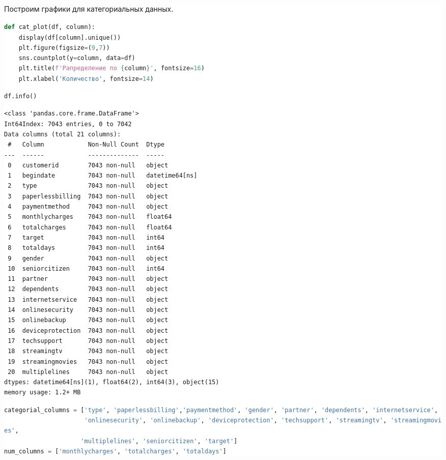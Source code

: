 Построим графики для категориальных данных.


```python
def cat_plot(df, column):
    display(df[column].unique())
    plt.figure(figsize=(9,7))
    sns.countplot(y=column, data=df)
    plt.title(f'Рапределение по {column}', fontsize=16)
    plt.xlabel('Количество', fontsize=14)
```


```python
df.info()
```

    <class 'pandas.core.frame.DataFrame'>
    Int64Index: 7043 entries, 0 to 7042
    Data columns (total 21 columns):
     #   Column            Non-Null Count  Dtype         
    ---  ------            --------------  -----         
     0   customerid        7043 non-null   object        
     1   begindate         7043 non-null   datetime64[ns]
     2   type              7043 non-null   object        
     3   paperlessbilling  7043 non-null   object        
     4   paymentmethod     7043 non-null   object        
     5   monthlycharges    7043 non-null   float64       
     6   totalcharges      7043 non-null   float64       
     7   target            7043 non-null   int64         
     8   totaldays         7043 non-null   int64         
     9   gender            7043 non-null   object        
     10  seniorcitizen     7043 non-null   int64         
     11  partner           7043 non-null   object        
     12  dependents        7043 non-null   object        
     13  internetservice   7043 non-null   object        
     14  onlinesecurity    7043 non-null   object        
     15  onlinebackup      7043 non-null   object        
     16  deviceprotection  7043 non-null   object        
     17  techsupport       7043 non-null   object        
     18  streamingtv       7043 non-null   object        
     19  streamingmovies   7043 non-null   object        
     20  multiplelines     7043 non-null   object        
    dtypes: datetime64[ns](1), float64(2), int64(3), object(15)
    memory usage: 1.2+ MB
    


```python
categorial_columns = ['type', 'paperlessbilling','paymentmethod', 'gender', 'partner', 'dependents', 'internetservice', 
                      'onlinesecurity', 'onlinebackup', 'deviceprotection', 'techsupport', 'streamingtv', 'streamingmovies', 
                     'multiplelines', 'seniorcitizen', 'target']
num_columns = ['monthlycharges', 'totalcharges', 'totaldays']
```
